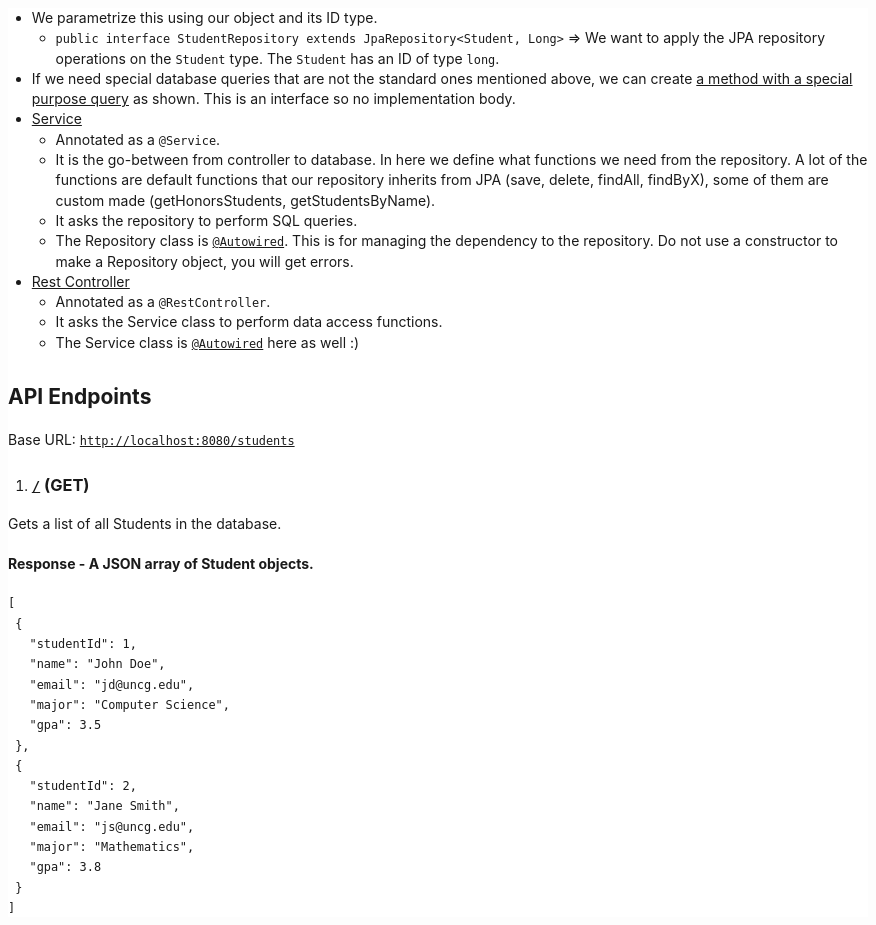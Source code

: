   - We parametrize this using our object and its ID type.
    - `public interface StudentRepository extends JpaRepository<Student, Long>` => We want to apply the JPA repository operations on the `Student` type. The `Student` has an ID of type `long`.
  - If we need special database queries that are not the standard ones mentioned above, we can create [a method with a special purpose query](https://github.com/uncg-csc340/su25-jpa-crud-api/blob/0177d978f05d64aa8ba1aac34cee4829e5ec6049/src/main/java/com/csc340/crud_jpa_demo/student/StudentRepository.java#L13) as shown. This is an interface so no implementation body.
- [Service](https://github.com/uncg-csc340/su25-jpa-crud-api/blob/0177d978f05d64aa8ba1aac34cee4829e5ec6049/src/main/java/com/csc340/crud_jpa_demo/student/StudentService.java#L12)
  - Annotated as a `@Service`.
  - It is the go-between from controller to database. In here we define what functions we need from the repository. A lot of the functions are default functions that our repository inherits from JPA (save, delete, findAll, findByX), some of them are custom made (getHonorsStudents, getStudentsByName).
  - It asks the repository to perform SQL queries.
  - The Repository class is [`@Autowired`](https://github.com/uncg-csc340/su25-jpa-crud-api/blob/0177d978f05d64aa8ba1aac34cee4829e5ec6049/src/main/java/com/csc340/crud_jpa_demo/student/StudentService.java#L15). This is for managing the dependency to the repository. Do not use a constructor to make a Repository object, you will get errors.
- [Rest Controller](https://github.com/uncg-csc340/su25-jpa-crud-api/blob/0177d978f05d64aa8ba1aac34cee4829e5ec6049/src/main/java/com/csc340/crud_jpa_demo/student/StudentController.java#L18)
  - Annotated as a `@RestController`.
  - It asks the Service class to perform data access functions.
  - The Service class is [`@Autowired`](https://github.com/uncg-csc340/su25-jpa-crud-api/blob/0177d978f05d64aa8ba1aac34cee4829e5ec6049/src/main/java/com/csc340/crud_jpa_demo/student/StudentController.java#L21) here as well :)

## API Endpoints
Base URL: [`http://localhost:8080/students`](http://localhost:8080/students)


1. ### [`/`](http://localhost:8080/students) (GET)
Gets a list of all Students in the database.

#### Response - A JSON array of Student objects.

 ```
[
  {
    "studentId": 1,
    "name": "John Doe",
    "email": "jd@uncg.edu",
    "major": "Computer Science",
    "gpa": 3.5
  },
  {
    "studentId": 2,
    "name": "Jane Smith",
    "email": "js@uncg.edu",
    "major": "Mathematics",
    "gpa": 3.8
  }
]
```
